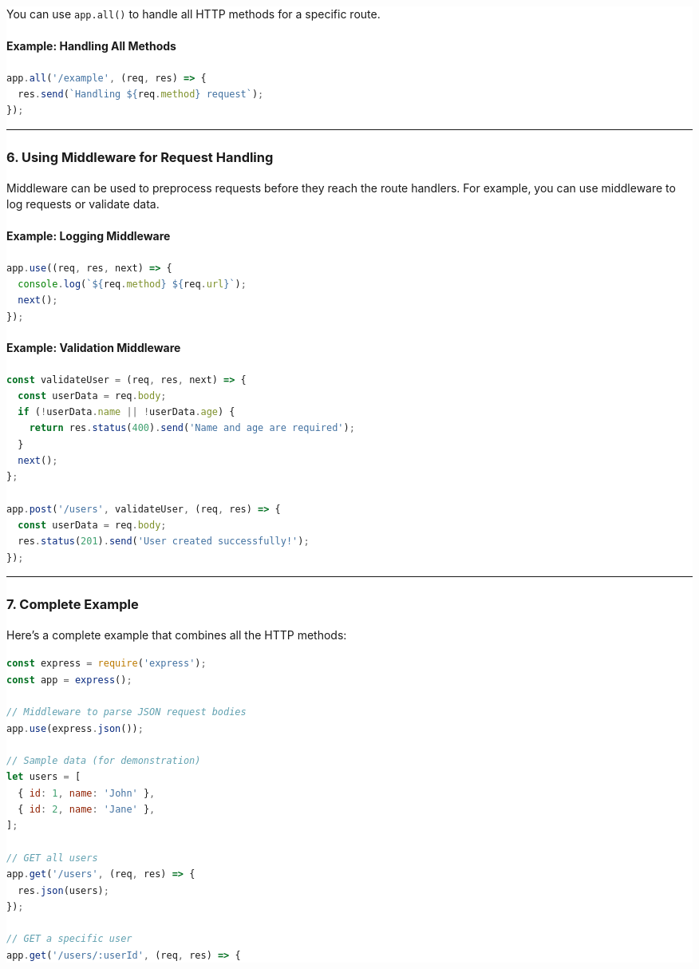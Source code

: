 You can use `app.all()` to handle all HTTP methods for a specific route.

#### Example: Handling All Methods
```javascript
app.all('/example', (req, res) => {
  res.send(`Handling ${req.method} request`);
});
```

---

### **6. Using Middleware for Request Handling**

Middleware can be used to preprocess requests before they reach the route handlers. For example, you can use middleware to log requests or validate data.

#### Example: Logging Middleware
```javascript
app.use((req, res, next) => {
  console.log(`${req.method} ${req.url}`);
  next();
});
```

#### Example: Validation Middleware
```javascript
const validateUser = (req, res, next) => {
  const userData = req.body;
  if (!userData.name || !userData.age) {
    return res.status(400).send('Name and age are required');
  }
  next();
};

app.post('/users', validateUser, (req, res) => {
  const userData = req.body;
  res.status(201).send('User created successfully!');
});
```

---

### **7. Complete Example**

Here’s a complete example that combines all the HTTP methods:

```javascript
const express = require('express');
const app = express();

// Middleware to parse JSON request bodies
app.use(express.json());

// Sample data (for demonstration)
let users = [
  { id: 1, name: 'John' },
  { id: 2, name: 'Jane' },
];

// GET all users
app.get('/users', (req, res) => {
  res.json(users);
});

// GET a specific user
app.get('/users/:userId', (req, res) => {
```